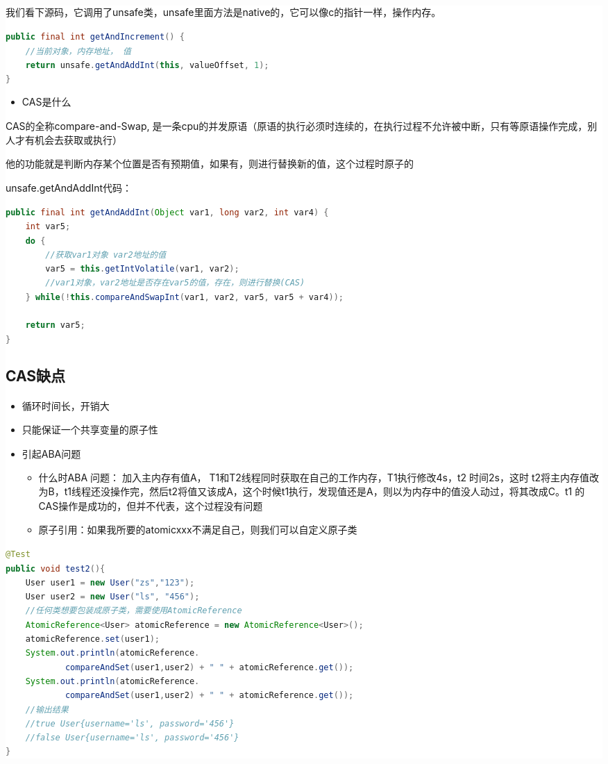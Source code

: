 我们看下源码，它调用了unsafe类，unsafe里面方法是native的，它可以像c的指针一样，操作内存。

```java
public final int getAndIncrement() {
    //当前对象，内存地址， 值
    return unsafe.getAndAddInt(this, valueOffset, 1);
}
```

- CAS是什么

CAS的全称compare-and-Swap, 是一条cpu的并发原语（原语的执行必须时连续的，在执行过程不允许被中断，只有等原语操作完成，别人才有机会去获取或执行）

他的功能就是判断内存某个位置是否有预期值，如果有，则进行替换新的值，这个过程时原子的

unsafe.getAndAddInt代码：

```java
public final int getAndAddInt(Object var1, long var2, int var4) {
    int var5;
    do {
        //获取var1对象 var2地址的值
        var5 = this.getIntVolatile(var1, var2);
        //var1对象，var2地址是否存在var5的值，存在，则进行替换(CAS)
    } while(!this.compareAndSwapInt(var1, var2, var5, var5 + var4));

    return var5;
}
```
## CAS缺点

- 循环时间长，开销大

- 只能保证一个共享变量的原子性

- 引起ABA问题

  - 什么时ABA 问题： 加入主内存有值A， T1和T2线程同时获取在自己的工作内存，T1执行修改4s，t2 时间2s，这时 t2将主内存值改为B，t1线程还没操作完，然后t2将值又该成A，这个时候t1执行，发现值还是A，则以为内存中的值没人动过，将其改成C。t1 的  CAS操作是成功的，但并不代表，这个过程没有问题

  - 原子引用：如果我所要的atomicxxx不满足自己，则我们可以自定义原子类

```java
@Test
public void test2(){
    User user1 = new User("zs","123");
    User user2 = new User("ls", "456");
    //任何类想要包装成原子类，需要使用AtomicReference
    AtomicReference<User> atomicReference = new AtomicReference<User>();
    atomicReference.set(user1);
    System.out.println(atomicReference.
            compareAndSet(user1,user2) + " " + atomicReference.get());
    System.out.println(atomicReference.
            compareAndSet(user1,user2) + " " + atomicReference.get());
    //输出结果
    //true User{username='ls', password='456'}
    //false User{username='ls', password='456'}
}
```
